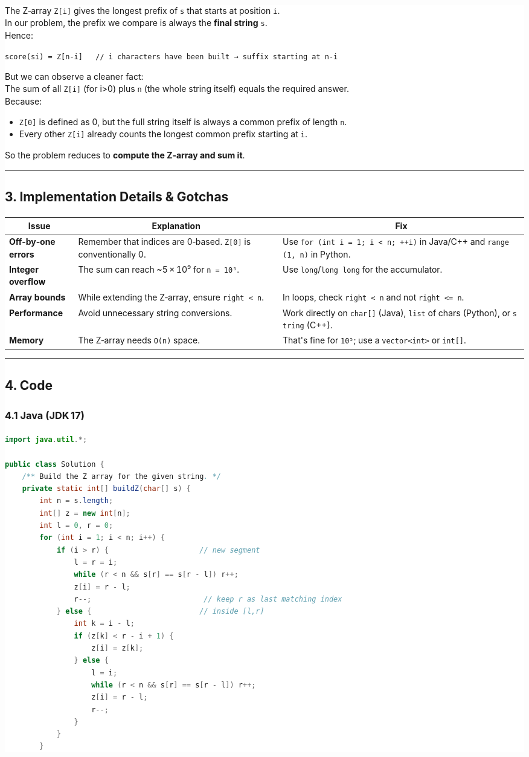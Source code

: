 The Z‑array `Z[i]` gives the longest prefix of `s` that starts at position `i`.  
In our problem, the prefix we compare is always the **final string** `s`.  
Hence:

```
score(si) = Z[n-i]   // i characters have been built → suffix starting at n-i
```

But we can observe a cleaner fact:  
The sum of all `Z[i]` (for i>0) plus `n` (the whole string itself) equals the required answer.  
Because:

* `Z[0]` is defined as 0, but the full string itself is always a common prefix of length `n`.
* Every other `Z[i]` already counts the longest common prefix starting at `i`.

So the problem reduces to **compute the Z‑array and sum it**.

---

## 3. Implementation Details & Gotchas

| Issue | Explanation | Fix |
|-------|-------------|-----|
| **Off‑by‑one errors** | Remember that indices are 0‑based. `Z[0]` is conventionally 0. | Use `for (int i = 1; i < n; ++i)` in Java/C++ and `range(1, n)` in Python. |
| **Integer overflow** | The sum can reach ~5 × 10⁹ for `n = 10⁵`. | Use `long`/`long long` for the accumulator. |
| **Array bounds** | While extending the Z‑array, ensure `right < n`. | In loops, check `right < n` and not `right <= n`. |
| **Performance** | Avoid unnecessary string conversions. | Work directly on `char[]` (Java), `list` of chars (Python), or `string` (C++). |
| **Memory** | The Z‑array needs `O(n)` space. | That's fine for `10⁵`; use a `vector<int>` or `int[]`. |

---

## 4. Code

### 4.1 Java (JDK 17)

```java
import java.util.*;

public class Solution {
    /** Build the Z array for the given string. */
    private static int[] buildZ(char[] s) {
        int n = s.length;
        int[] z = new int[n];
        int l = 0, r = 0;
        for (int i = 1; i < n; i++) {
            if (i > r) {                     // new segment
                l = r = i;
                while (r < n && s[r] == s[r - l]) r++;
                z[i] = r - l;
                r--;                          // keep r as last matching index
            } else {                         // inside [l,r]
                int k = i - l;
                if (z[k] < r - i + 1) {
                    z[i] = z[k];
                } else {
                    l = i;
                    while (r < n && s[r] == s[r - l]) r++;
                    z[i] = r - l;
                    r--;
                }
            }
        }
```
